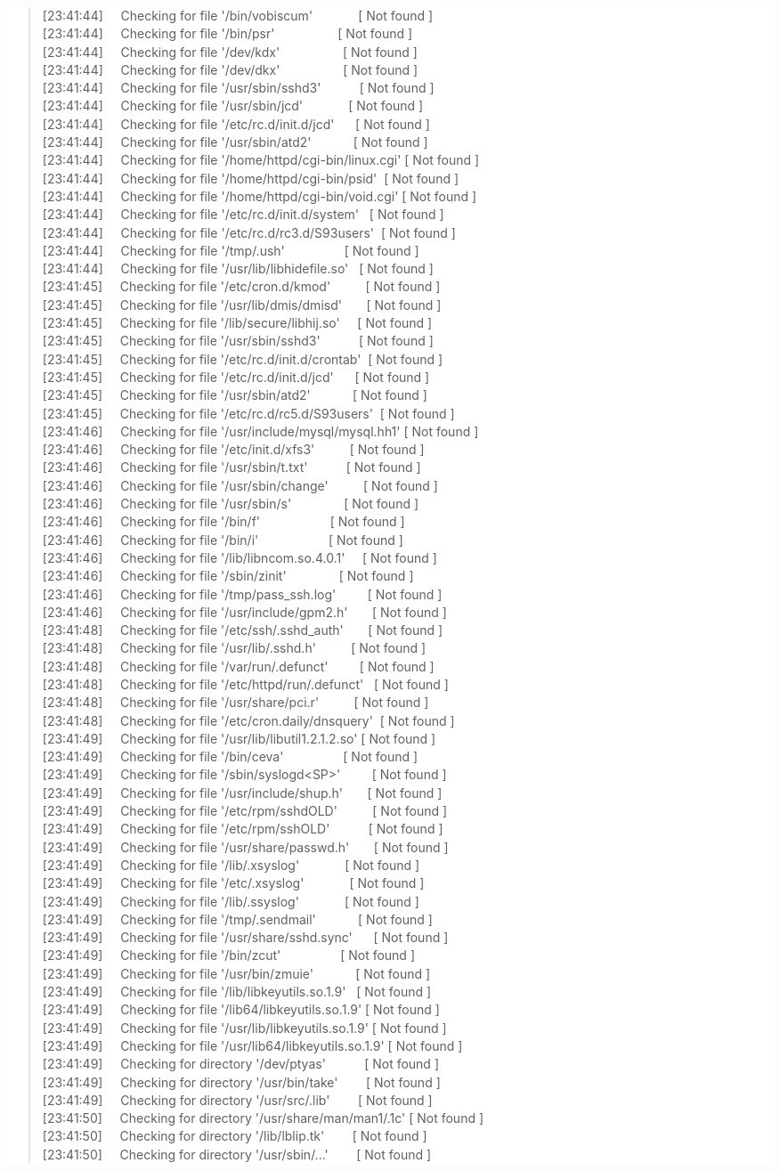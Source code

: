 > [23:41:44]     Checking for file '/bin/vobiscum'             [ Not found ]  
> [23:41:44]     Checking for file '/bin/psr'                  [ Not found ]  
> [23:41:44]     Checking for file '/dev/kdx'                  [ Not found ]  
> [23:41:44]     Checking for file '/dev/dkx'                  [ Not found ]  
> [23:41:44]     Checking for file '/usr/sbin/sshd3'           [ Not found ]  
> [23:41:44]     Checking for file '/usr/sbin/jcd'             [ Not found ]  
> [23:41:44]     Checking for file '/etc/rc.d/init.d/jcd'      [ Not found ]  
> [23:41:44]     Checking for file '/usr/sbin/atd2'            [ Not found ]  
> [23:41:44]     Checking for file '/home/httpd/cgi-bin/linux.cgi' [ Not found ]  
> [23:41:44]     Checking for file '/home/httpd/cgi-bin/psid'  [ Not found ]  
> [23:41:44]     Checking for file '/home/httpd/cgi-bin/void.cgi' [ Not found ]  
> [23:41:44]     Checking for file '/etc/rc.d/init.d/system'   [ Not found ]  
> [23:41:44]     Checking for file '/etc/rc.d/rc3.d/S93users'  [ Not found ]  
> [23:41:44]     Checking for file '/tmp/.ush'                 [ Not found ]  
> [23:41:44]     Checking for file '/usr/lib/libhidefile.so'   [ Not found ]  
> [23:41:45]     Checking for file '/etc/cron.d/kmod'          [ Not found ]  
> [23:41:45]     Checking for file '/usr/lib/dmis/dmisd'       [ Not found ]  
> [23:41:45]     Checking for file '/lib/secure/libhij.so'     [ Not found ]  
> [23:41:45]     Checking for file '/usr/sbin/sshd3'           [ Not found ]  
> [23:41:45]     Checking for file '/etc/rc.d/init.d/crontab'  [ Not found ]  
> [23:41:45]     Checking for file '/etc/rc.d/init.d/jcd'      [ Not found ]  
> [23:41:45]     Checking for file '/usr/sbin/atd2'            [ Not found ]  
> [23:41:45]     Checking for file '/etc/rc.d/rc5.d/S93users'  [ Not found ]  
> [23:41:46]     Checking for file '/usr/include/mysql/mysql.hh1' [ Not found ]  
> [23:41:46]     Checking for file '/etc/init.d/xfs3'          [ Not found ]  
> [23:41:46]     Checking for file '/usr/sbin/t.txt'           [ Not found ]  
> [23:41:46]     Checking for file '/usr/sbin/change'          [ Not found ]  
> [23:41:46]     Checking for file '/usr/sbin/s'               [ Not found ]  
> [23:41:46]     Checking for file '/bin/f'                    [ Not found ]  
> [23:41:46]     Checking for file '/bin/i'                    [ Not found ]  
> [23:41:46]     Checking for file '/lib/libncom.so.4.0.1'     [ Not found ]  
> [23:41:46]     Checking for file '/sbin/zinit'               [ Not found ]  
> [23:41:46]     Checking for file '/tmp/pass_ssh.log'         [ Not found ]  
> [23:41:46]     Checking for file '/usr/include/gpm2.h'       [ Not found ]  
> [23:41:48]     Checking for file '/etc/ssh/.sshd_auth'       [ Not found ]  
> [23:41:48]     Checking for file '/usr/lib/.sshd.h'          [ Not found ]  
> [23:41:48]     Checking for file '/var/run/.defunct'         [ Not found ]  
> [23:41:48]     Checking for file '/etc/httpd/run/.defunct'   [ Not found ]  
> [23:41:48]     Checking for file '/usr/share/pci.r'          [ Not found ]  
> [23:41:48]     Checking for file '/etc/cron.daily/dnsquery'  [ Not found ]  
> [23:41:49]     Checking for file '/usr/lib/libutil1.2.1.2.so' [ Not found ]  
> [23:41:49]     Checking for file '/bin/ceva'                 [ Not found ]  
> [23:41:49]     Checking for file '/sbin/syslogd&lt;SP&gt;'         [ Not found ]  
> [23:41:49]     Checking for file '/usr/include/shup.h'       [ Not found ]  
> [23:41:49]     Checking for file '/etc/rpm/sshdOLD'          [ Not found ]  
> [23:41:49]     Checking for file '/etc/rpm/sshOLD'           [ Not found ]  
> [23:41:49]     Checking for file '/usr/share/passwd.h'       [ Not found ]  
> [23:41:49]     Checking for file '/lib/.xsyslog'             [ Not found ]  
> [23:41:49]     Checking for file '/etc/.xsyslog'             [ Not found ]  
> [23:41:49]     Checking for file '/lib/.ssyslog'             [ Not found ]  
> [23:41:49]     Checking for file '/tmp/.sendmail'            [ Not found ]  
> [23:41:49]     Checking for file '/usr/share/sshd.sync'      [ Not found ]  
> [23:41:49]     Checking for file '/bin/zcut'                 [ Not found ]  
> [23:41:49]     Checking for file '/usr/bin/zmuie'            [ Not found ]  
> [23:41:49]     Checking for file '/lib/libkeyutils.so.1.9'   [ Not found ]  
> [23:41:49]     Checking for file '/lib64/libkeyutils.so.1.9' [ Not found ]  
> [23:41:49]     Checking for file '/usr/lib/libkeyutils.so.1.9' [ Not found ]  
> [23:41:49]     Checking for file '/usr/lib64/libkeyutils.so.1.9' [ Not found ]  
> [23:41:49]     Checking for directory '/dev/ptyas'           [ Not found ]  
> [23:41:49]     Checking for directory '/usr/bin/take'        [ Not found ]  
> [23:41:49]     Checking for directory '/usr/src/.lib'        [ Not found ]  
> [23:41:50]     Checking for directory '/usr/share/man/man1/.1c' [ Not found ]  
> [23:41:50]     Checking for directory '/lib/lblip.tk'        [ Not found ]  
> [23:41:50]     Checking for directory '/usr/sbin/...'        [ Not found ]  